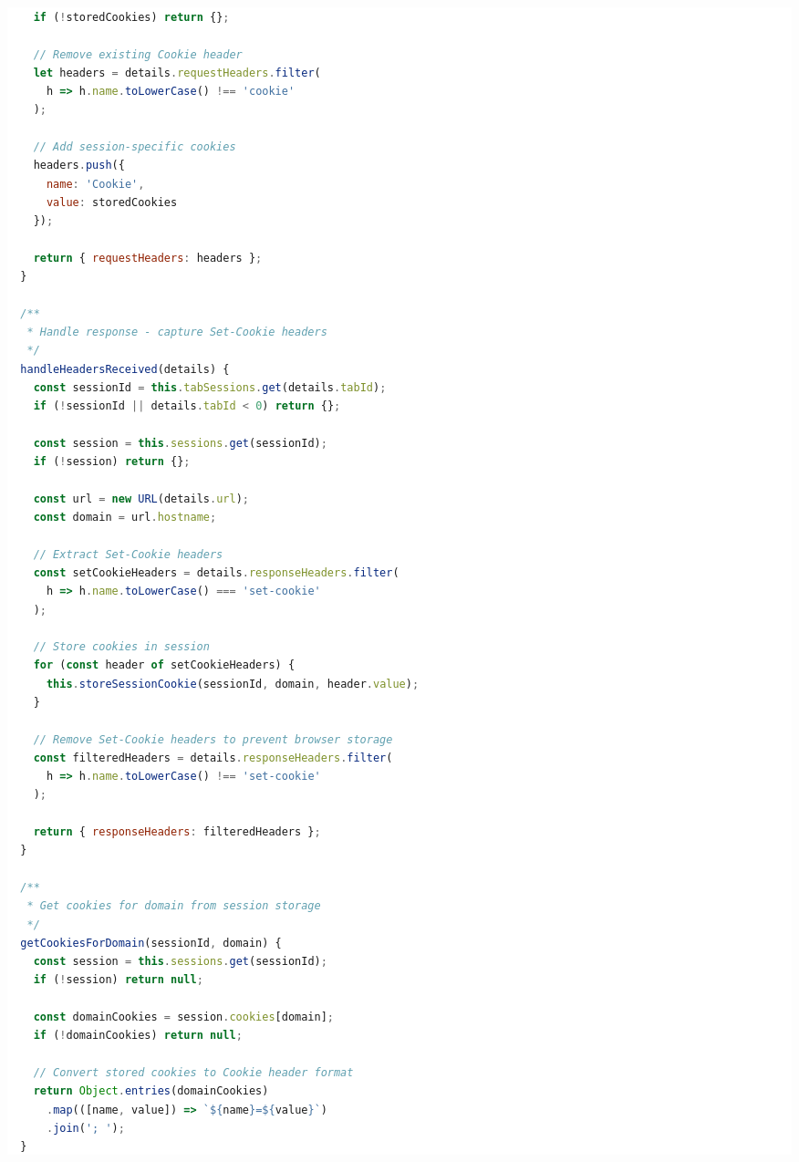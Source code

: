 ```javascript
    if (!storedCookies) return {};

    // Remove existing Cookie header
    let headers = details.requestHeaders.filter(
      h => h.name.toLowerCase() !== 'cookie'
    );

    // Add session-specific cookies
    headers.push({
      name: 'Cookie',
      value: storedCookies
    });

    return { requestHeaders: headers };
  }

  /**
   * Handle response - capture Set-Cookie headers
   */
  handleHeadersReceived(details) {
    const sessionId = this.tabSessions.get(details.tabId);
    if (!sessionId || details.tabId < 0) return {};

    const session = this.sessions.get(sessionId);
    if (!session) return {};

    const url = new URL(details.url);
    const domain = url.hostname;

    // Extract Set-Cookie headers
    const setCookieHeaders = details.responseHeaders.filter(
      h => h.name.toLowerCase() === 'set-cookie'
    );

    // Store cookies in session
    for (const header of setCookieHeaders) {
      this.storeSessionCookie(sessionId, domain, header.value);
    }

    // Remove Set-Cookie headers to prevent browser storage
    const filteredHeaders = details.responseHeaders.filter(
      h => h.name.toLowerCase() !== 'set-cookie'
    );

    return { responseHeaders: filteredHeaders };
  }

  /**
   * Get cookies for domain from session storage
   */
  getCookiesForDomain(sessionId, domain) {
    const session = this.sessions.get(sessionId);
    if (!session) return null;

    const domainCookies = session.cookies[domain];
    if (!domainCookies) return null;

    // Convert stored cookies to Cookie header format
    return Object.entries(domainCookies)
      .map(([name, value]) => `${name}=${value}`)
      .join('; ');
  }

```